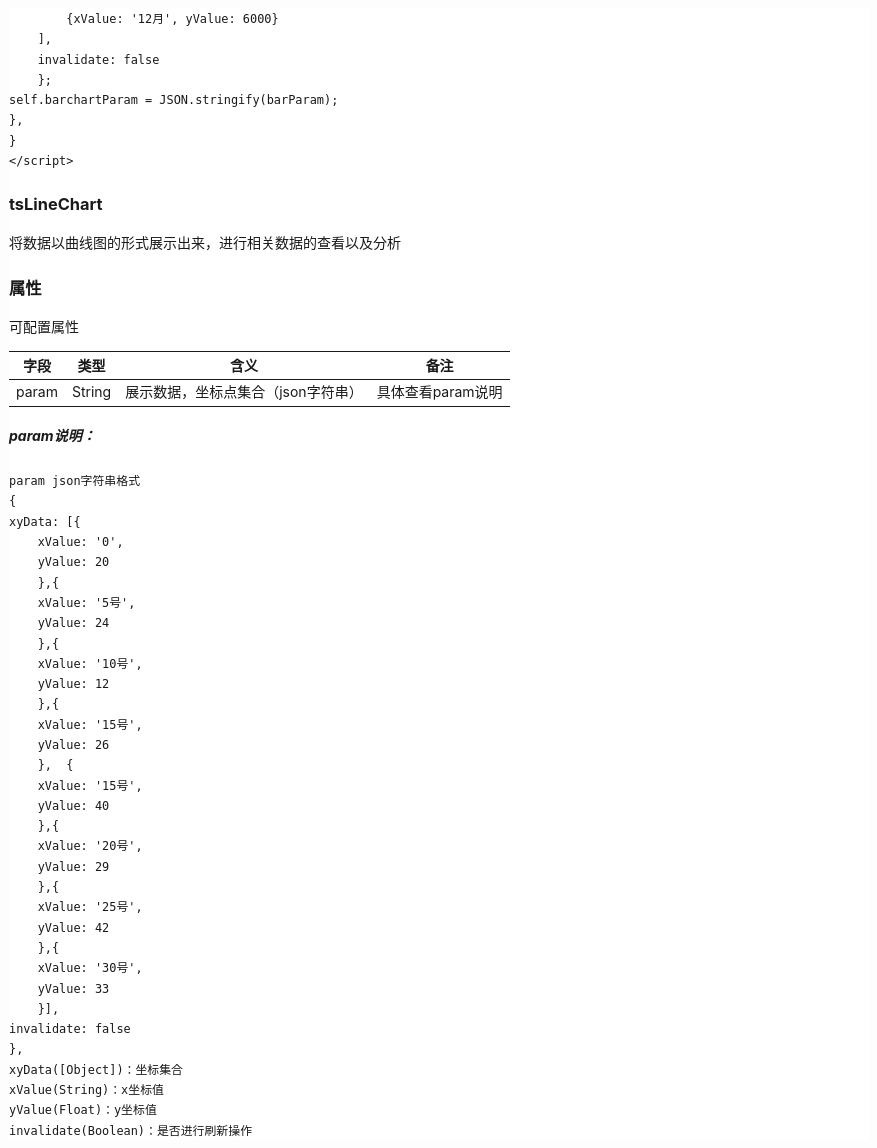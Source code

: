 ````
		{xValue: '12月', yValue: 6000}
	],
	invalidate: false
	};
self.barchartParam = JSON.stringify(barParam);
},
}
</script>
````


### tsLineChart
将数据以曲线图的形式展示出来，进行相关数据的查看以及分析
### 属性
可配置属性

|  字段 | 类型  | 含义  |备注 |
| ------------ | ------------ | ------------ | ------------ |
| param  | String  | 展示数据，坐标点集合（json字符串）  | 具体查看param说明  |

##### param说明：
````
param json字符串格式
{
xyData: [{
	xValue: '0',
	yValue: 20
	},{
	xValue: '5号',
	yValue: 24
	},{
	xValue: '10号',
	yValue: 12
	},{
	xValue: '15号',
	yValue: 26
	},	{
	xValue: '15号',
	yValue: 40
	},{
	xValue: '20号',
	yValue: 29
	},{
	xValue: '25号',
	yValue: 42
	},{
	xValue: '30号',
	yValue: 33
	}],
invalidate: false
},
xyData([Object])：坐标集合
xValue(String)：x坐标值
yValue(Float)：y坐标值
invalidate(Boolean)：是否进行刷新操作
````
